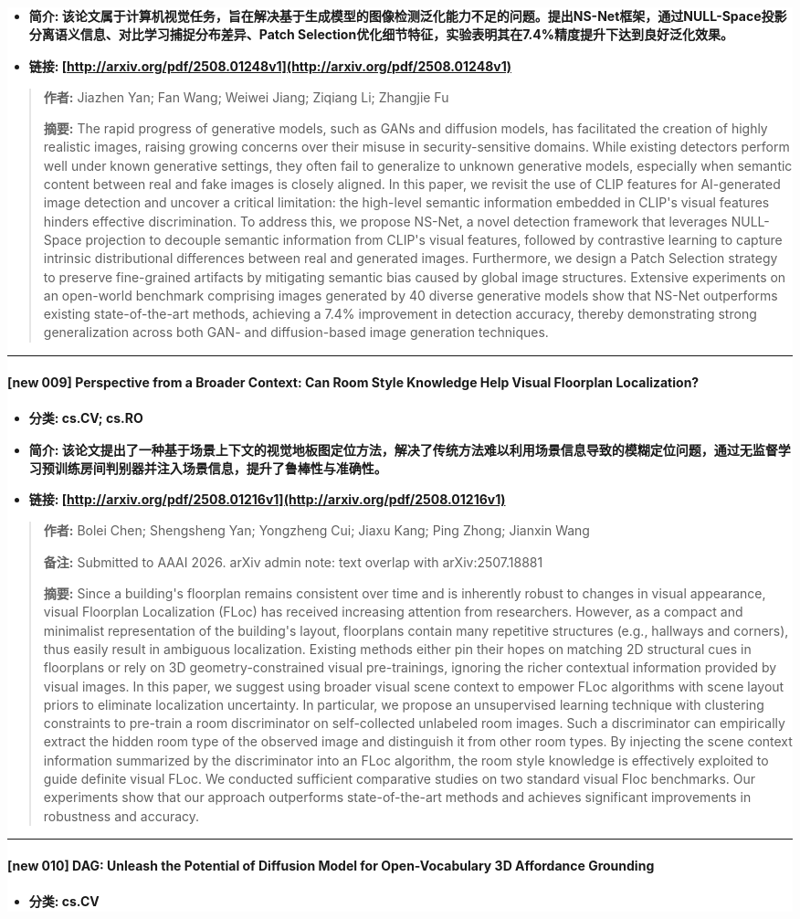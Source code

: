 - **简介: 该论文属于计算机视觉任务，旨在解决基于生成模型的图像检测泛化能力不足的问题。提出NS-Net框架，通过NULL-Space投影分离语义信息、对比学习捕捉分布差异、Patch Selection优化细节特征，实验表明其在7.4%精度提升下达到良好泛化效果。**

- **链接: [http://arxiv.org/pdf/2508.01248v1](http://arxiv.org/pdf/2508.01248v1)**

> **作者:** Jiazhen Yan; Fan Wang; Weiwei Jiang; Ziqiang Li; Zhangjie Fu
>
> **摘要:** The rapid progress of generative models, such as GANs and diffusion models, has facilitated the creation of highly realistic images, raising growing concerns over their misuse in security-sensitive domains. While existing detectors perform well under known generative settings, they often fail to generalize to unknown generative models, especially when semantic content between real and fake images is closely aligned. In this paper, we revisit the use of CLIP features for AI-generated image detection and uncover a critical limitation: the high-level semantic information embedded in CLIP's visual features hinders effective discrimination. To address this, we propose NS-Net, a novel detection framework that leverages NULL-Space projection to decouple semantic information from CLIP's visual features, followed by contrastive learning to capture intrinsic distributional differences between real and generated images. Furthermore, we design a Patch Selection strategy to preserve fine-grained artifacts by mitigating semantic bias caused by global image structures. Extensive experiments on an open-world benchmark comprising images generated by 40 diverse generative models show that NS-Net outperforms existing state-of-the-art methods, achieving a 7.4\% improvement in detection accuracy, thereby demonstrating strong generalization across both GAN- and diffusion-based image generation techniques.
>
---
#### [new 009] Perspective from a Broader Context: Can Room Style Knowledge Help Visual Floorplan Localization?
- **分类: cs.CV; cs.RO**

- **简介: 该论文提出了一种基于场景上下文的视觉地板图定位方法，解决了传统方法难以利用场景信息导致的模糊定位问题，通过无监督学习预训练房间判别器并注入场景信息，提升了鲁棒性与准确性。**

- **链接: [http://arxiv.org/pdf/2508.01216v1](http://arxiv.org/pdf/2508.01216v1)**

> **作者:** Bolei Chen; Shengsheng Yan; Yongzheng Cui; Jiaxu Kang; Ping Zhong; Jianxin Wang
>
> **备注:** Submitted to AAAI 2026. arXiv admin note: text overlap with arXiv:2507.18881
>
> **摘要:** Since a building's floorplan remains consistent over time and is inherently robust to changes in visual appearance, visual Floorplan Localization (FLoc) has received increasing attention from researchers. However, as a compact and minimalist representation of the building's layout, floorplans contain many repetitive structures (e.g., hallways and corners), thus easily result in ambiguous localization. Existing methods either pin their hopes on matching 2D structural cues in floorplans or rely on 3D geometry-constrained visual pre-trainings, ignoring the richer contextual information provided by visual images. In this paper, we suggest using broader visual scene context to empower FLoc algorithms with scene layout priors to eliminate localization uncertainty. In particular, we propose an unsupervised learning technique with clustering constraints to pre-train a room discriminator on self-collected unlabeled room images. Such a discriminator can empirically extract the hidden room type of the observed image and distinguish it from other room types. By injecting the scene context information summarized by the discriminator into an FLoc algorithm, the room style knowledge is effectively exploited to guide definite visual FLoc. We conducted sufficient comparative studies on two standard visual Floc benchmarks. Our experiments show that our approach outperforms state-of-the-art methods and achieves significant improvements in robustness and accuracy.
>
---
#### [new 010] DAG: Unleash the Potential of Diffusion Model for Open-Vocabulary 3D Affordance Grounding
- **分类: cs.CV**
